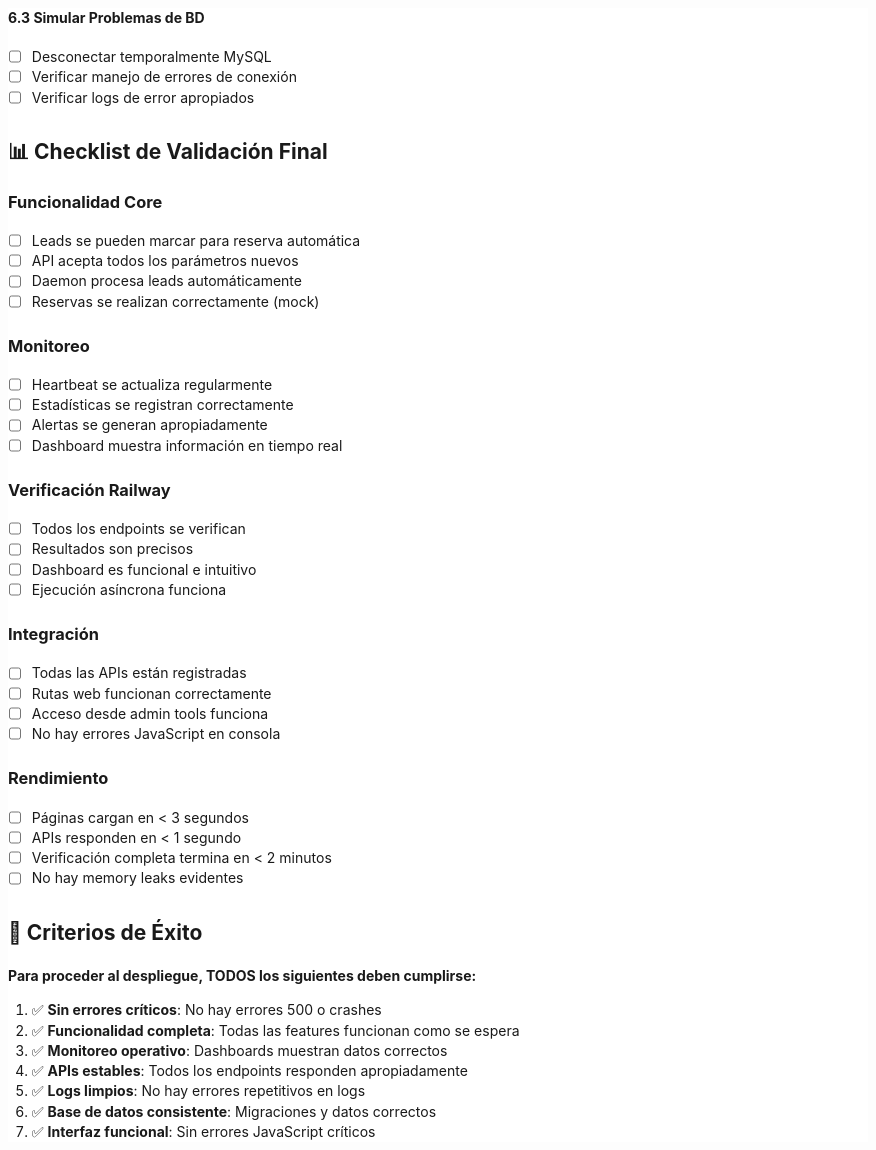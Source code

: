 #### **6.3 Simular Problemas de BD**
- [ ] Desconectar temporalmente MySQL
- [ ] Verificar manejo de errores de conexión
- [ ] Verificar logs de error apropiados

## 📊 **Checklist de Validación Final**

### **Funcionalidad Core**
- [ ] Leads se pueden marcar para reserva automática
- [ ] API acepta todos los parámetros nuevos
- [ ] Daemon procesa leads automáticamente
- [ ] Reservas se realizan correctamente (mock)

### **Monitoreo**
- [ ] Heartbeat se actualiza regularmente
- [ ] Estadísticas se registran correctamente
- [ ] Alertas se generan apropiadamente
- [ ] Dashboard muestra información en tiempo real

### **Verificación Railway**
- [ ] Todos los endpoints se verifican
- [ ] Resultados son precisos
- [ ] Dashboard es funcional e intuitivo
- [ ] Ejecución asíncrona funciona

### **Integración**
- [ ] Todas las APIs están registradas
- [ ] Rutas web funcionan correctamente
- [ ] Acceso desde admin tools funciona
- [ ] No hay errores JavaScript en consola

### **Rendimiento**
- [ ] Páginas cargan en < 3 segundos
- [ ] APIs responden en < 1 segundo
- [ ] Verificación completa termina en < 2 minutos
- [ ] No hay memory leaks evidentes

## 🚨 **Criterios de Éxito**

**Para proceder al despliegue, TODOS los siguientes deben cumplirse:**

1. ✅ **Sin errores críticos**: No hay errores 500 o crashes
2. ✅ **Funcionalidad completa**: Todas las features funcionan como se espera
3. ✅ **Monitoreo operativo**: Dashboards muestran datos correctos
4. ✅ **APIs estables**: Todos los endpoints responden apropiadamente
5. ✅ **Logs limpios**: No hay errores repetitivos en logs
6. ✅ **Base de datos consistente**: Migraciones y datos correctos
7. ✅ **Interfaz funcional**: Sin errores JavaScript críticos
